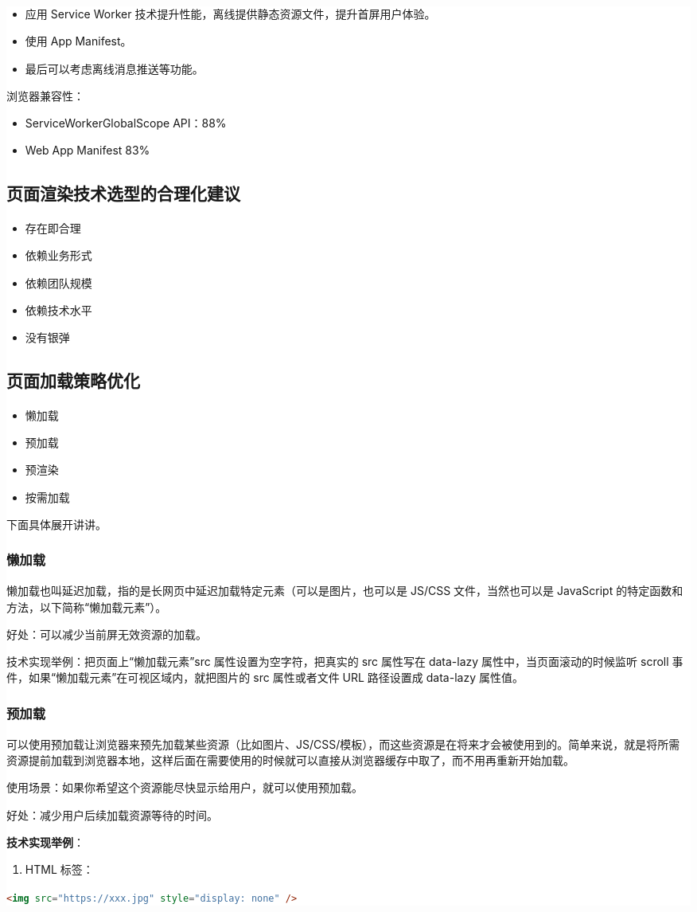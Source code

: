 -   应用 Service Worker 技术提升性能，离线提供静态资源文件，提升首屏用户体验。

-   使用 App Manifest。

-   最后可以考虑离线消息推送等功能。

浏览器兼容性：

-   ServiceWorkerGlobalScope API：88%

-   Web App Manifest 83%

## 页面渲染技术选型的合理化建议

-   存在即合理

-   依赖业务形式

-   依赖团队规模

-   依赖技术水平

-   没有银弹

## 页面加载策略优化

-   懒加载

-   预加载

-   预渲染

-   按需加载

下面具体展开讲讲。

### 懒加载

懒加载也叫延迟加载，指的是长网页中延迟加载特定元素（可以是图片，也可以是 JS/CSS 文件，当然也可以是 JavaScript 的特定函数和方法，以下简称“懒加载元素”）。

好处：可以减少当前屏无效资源的加载。

技术实现举例：把页面上“懒加载元素”src 属性设置为空字符，把真实的 src 属性写在 data-lazy 属性中，当页面滚动的时候监听 scroll 事件，如果“懒加载元素”在可视区域内，就把图片的 src 属性或者文件 URL 路径设置成 data-lazy 属性值。

### 预加载

可以使用预加载让浏览器来预先加载某些资源（比如图片、JS/CSS/模板），而这些资源是在将来才会被使用到的。简单来说，就是将所需资源提前加载到浏览器本地，这样后面在需要使用的时候就可以直接从浏览器缓存中取了，而不用再重新开始加载。

使用场景：如果你希望这个资源能尽快显示给用户，就可以使用预加载。

好处：减少用户后续加载资源等待的时间。

**技术实现举例**：

1. HTML 标签：

```html
<img src="https://xxx.jpg" style="display: none" />
```
